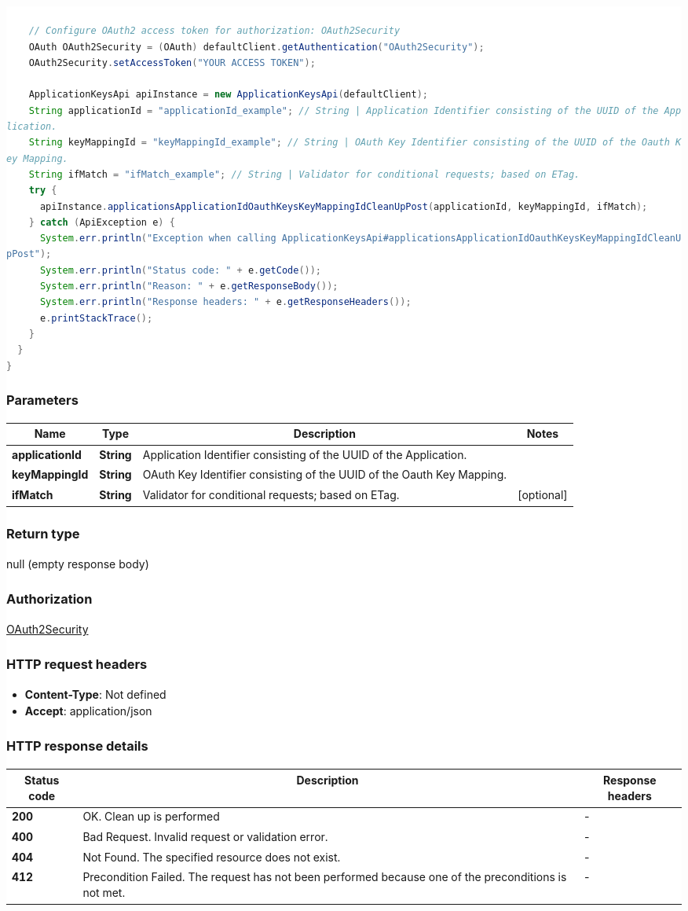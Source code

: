 ```java
    
    // Configure OAuth2 access token for authorization: OAuth2Security
    OAuth OAuth2Security = (OAuth) defaultClient.getAuthentication("OAuth2Security");
    OAuth2Security.setAccessToken("YOUR ACCESS TOKEN");

    ApplicationKeysApi apiInstance = new ApplicationKeysApi(defaultClient);
    String applicationId = "applicationId_example"; // String | Application Identifier consisting of the UUID of the Application. 
    String keyMappingId = "keyMappingId_example"; // String | OAuth Key Identifier consisting of the UUID of the Oauth Key Mapping. 
    String ifMatch = "ifMatch_example"; // String | Validator for conditional requests; based on ETag. 
    try {
      apiInstance.applicationsApplicationIdOauthKeysKeyMappingIdCleanUpPost(applicationId, keyMappingId, ifMatch);
    } catch (ApiException e) {
      System.err.println("Exception when calling ApplicationKeysApi#applicationsApplicationIdOauthKeysKeyMappingIdCleanUpPost");
      System.err.println("Status code: " + e.getCode());
      System.err.println("Reason: " + e.getResponseBody());
      System.err.println("Response headers: " + e.getResponseHeaders());
      e.printStackTrace();
    }
  }
}
```

### Parameters

Name | Type | Description  | Notes
------------- | ------------- | ------------- | -------------
 **applicationId** | **String**| Application Identifier consisting of the UUID of the Application.  |
 **keyMappingId** | **String**| OAuth Key Identifier consisting of the UUID of the Oauth Key Mapping.  |
 **ifMatch** | **String**| Validator for conditional requests; based on ETag.  | [optional]

### Return type

null (empty response body)

### Authorization

[OAuth2Security](../README.md#OAuth2Security)

### HTTP request headers

 - **Content-Type**: Not defined
 - **Accept**: application/json

### HTTP response details
| Status code | Description | Response headers |
|-------------|-------------|------------------|
**200** | OK. Clean up is performed  |  -  |
**400** | Bad Request. Invalid request or validation error. |  -  |
**404** | Not Found. The specified resource does not exist. |  -  |
**412** | Precondition Failed. The request has not been performed because one of the preconditions is not met. |  -  |
